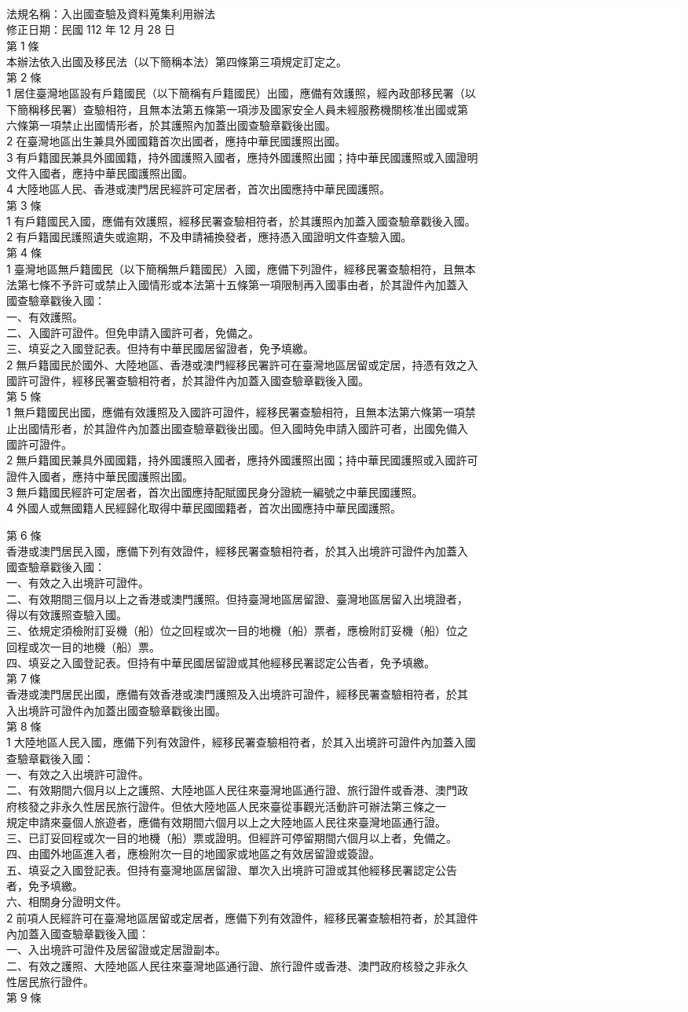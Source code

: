 法規名稱：入出國查驗及資料蒐集利用辦法  
修正日期：民國 112 年 12 月 28 日  
第 1 條  
本辦法依入出國及移民法（以下簡稱本法）第四條第三項規定訂定之。  
第 2 條  
1 居住臺灣地區設有戶籍國民（以下簡稱有戶籍國民）出國，應備有效護照，經內政部移民署（以  
下簡稱移民署）查驗相符，且無本法第五條第一項涉及國家安全人員未經服務機關核准出國或第  
六條第一項禁止出國情形者，於其護照內加蓋出國查驗章戳後出國。  
2 在臺灣地區出生兼具外國國籍首次出國者，應持中華民國護照出國。  
3 有戶籍國民兼具外國國籍，持外國護照入國者，應持外國護照出國；持中華民國護照或入國證明  
文件入國者，應持中華民國護照出國。  
4 大陸地區人民、香港或澳門居民經許可定居者，首次出國應持中華民國護照。  
第 3 條  
1 有戶籍國民入國，應備有效護照，經移民署查驗相符者，於其護照內加蓋入國查驗章戳後入國。  
2 有戶籍國民護照遺失或逾期，不及申請補換發者，應持憑入國證明文件查驗入國。  
第 4 條  
1 臺灣地區無戶籍國民（以下簡稱無戶籍國民）入國，應備下列證件，經移民署查驗相符，且無本  
法第七條不予許可或禁止入國情形或本法第十五條第一項限制再入國事由者，於其證件內加蓋入  
國查驗章戳後入國：  
一、有效護照。  
二、入國許可證件。但免申請入國許可者，免備之。  
三、填妥之入國登記表。但持有中華民國居留證者，免予填繳。  
2 無戶籍國民於國外、大陸地區、香港或澳門經移民署許可在臺灣地區居留或定居，持憑有效之入  
國許可證件，經移民署查驗相符者，於其證件內加蓋入國查驗章戳後入國。  
第 5 條  
1 無戶籍國民出國，應備有效護照及入國許可證件，經移民署查驗相符，且無本法第六條第一項禁  
止出國情形者，於其證件內加蓋出國查驗章戳後出國。但入國時免申請入國許可者，出國免備入  
國許可證件。  
2 無戶籍國民兼具外國國籍，持外國護照入國者，應持外國護照出國；持中華民國護照或入國許可  
證件入國者，應持中華民國護照出國。  
3 無戶籍國民經許可定居者，首次出國應持配賦國民身分證統一編號之中華民國護照。  
4 外國人或無國籍人民經歸化取得中華民國國籍者，首次出國應持中華民國護照。  


第 6 條  
香港或澳門居民入國，應備下列有效證件，經移民署查驗相符者，於其入出境許可證件內加蓋入  
國查驗章戳後入國：  
一、有效之入出境許可證件。  
二、有效期間三個月以上之香港或澳門護照。但持臺灣地區居留證、臺灣地區居留入出境證者，  
得以有效護照查驗入國。  
三、依規定須檢附訂妥機（船）位之回程或次一目的地機（船）票者，應檢附訂妥機（船）位之  
回程或次一目的地機（船）票。  
四、填妥之入國登記表。但持有中華民國居留證或其他經移民署認定公告者，免予填繳。  
第 7 條  
香港或澳門居民出國，應備有效香港或澳門護照及入出境許可證件，經移民署查驗相符者，於其  
入出境許可證件內加蓋出國查驗章戳後出國。  
第 8 條  
1 大陸地區人民入國，應備下列有效證件，經移民署查驗相符者，於其入出境許可證件內加蓋入國  
查驗章戳後入國：  
一、有效之入出境許可證件。  
二、有效期間六個月以上之護照、大陸地區人民往來臺灣地區通行證、旅行證件或香港、澳門政  
府核發之非永久性居民旅行證件。但依大陸地區人民來臺從事觀光活動許可辦法第三條之一  
規定申請來臺個人旅遊者，應備有效期間六個月以上之大陸地區人民往來臺灣地區通行證。  
三、已訂妥回程或次一目的地機（船）票或證明。但經許可停留期間六個月以上者，免備之。  
四、由國外地區進入者，應檢附次一目的地國家或地區之有效居留證或簽證。  
五、填妥之入國登記表。但持有臺灣地區居留證、單次入出境許可證或其他經移民署認定公告  
者，免予填繳。  
六、相關身分證明文件。  
2 前項人民經許可在臺灣地區居留或定居者，應備下列有效證件，經移民署查驗相符者，於其證件  
內加蓋入國查驗章戳後入國：  
一、入出境許可證件及居留證或定居證副本。  
二、有效之護照、大陸地區人民往來臺灣地區通行證、旅行證件或香港、澳門政府核發之非永久  
性居民旅行證件。  
第 9 條  